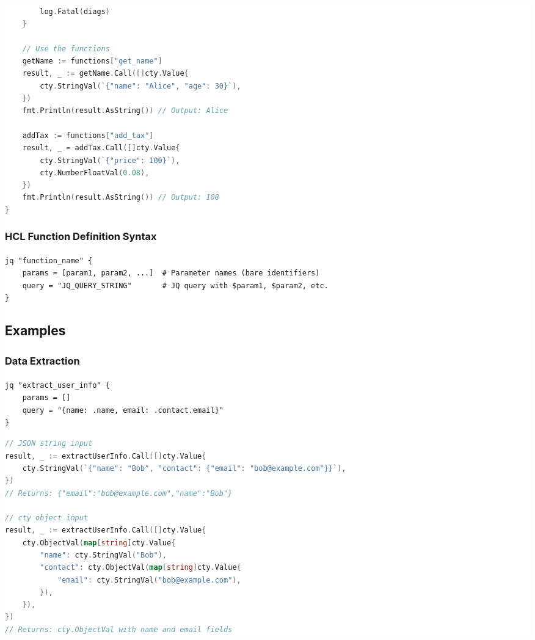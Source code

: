 ```go
        log.Fatal(diags)
    }
    
    // Use the functions
    getName := functions["get_name"]
    result, _ := getName.Call([]cty.Value{
        cty.StringVal(`{"name": "Alice", "age": 30}`),
    })
    fmt.Println(result.AsString()) // Output: Alice
    
    addTax := functions["add_tax"]
    result, _ = addTax.Call([]cty.Value{
        cty.StringVal(`{"price": 100}`),
        cty.NumberFloatVal(0.08),
    })
    fmt.Println(result.AsString()) // Output: 108
}
```

### HCL Function Definition Syntax

```hcl
jq "function_name" {
    params = [param1, param2, ...]  # Parameter names (bare identifiers)
    query = "JQ_QUERY_STRING"       # JQ query with $param1, $param2, etc.
}
```

## Examples

### Data Extraction

```hcl
jq "extract_user_info" {
    params = []
    query = "{name: .name, email: .contact.email}"
}
```

```go
// JSON string input
result, _ := extractUserInfo.Call([]cty.Value{
    cty.StringVal(`{"name": "Bob", "contact": {"email": "bob@example.com"}}`),
})
// Returns: {"email":"bob@example.com","name":"Bob"}

// cty object input  
result, _ := extractUserInfo.Call([]cty.Value{
    cty.ObjectVal(map[string]cty.Value{
        "name": cty.StringVal("Bob"),
        "contact": cty.ObjectVal(map[string]cty.Value{
            "email": cty.StringVal("bob@example.com"),
        }),
    }),
})
// Returns: cty.ObjectVal with name and email fields
```
